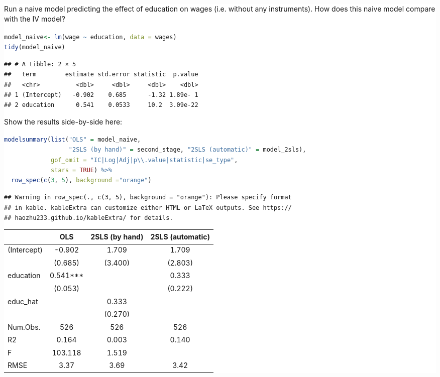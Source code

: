 Run a naive model predicting the effect of education on wages
(i.e. without any instruments). How does this naive model compare with
the IV model?

``` r
model_naive<- lm(wage ~ education, data = wages)
tidy(model_naive)
```

    ## # A tibble: 2 × 5
    ##   term        estimate std.error statistic  p.value
    ##   <chr>          <dbl>     <dbl>     <dbl>    <dbl>
    ## 1 (Intercept)   -0.902    0.685      -1.32 1.89e- 1
    ## 2 education      0.541    0.0533     10.2  3.09e-22

Show the results side-by-side here:

``` r
modelsummary(list("OLS" = model_naive,
                  "2SLS (by hand)" = second_stage, "2SLS (automatic)" = model_2sls),
             gof_omit = "IC|Log|Adj|p\\.value|statistic|se_type",
             stars = TRUE) %>%
  row_spec(c(3, 5), background ="orange")
```

    ## Warning in row_spec(., c(3, 5), background = "orange"): Please specify format
    ## in kable. kableExtra can customize either HTML or LaTeX outputs. See https://
    ## haozhu233.github.io/kableExtra/ for details.

|             |     OLS     | 2SLS (by hand) | 2SLS (automatic) |
|:------------|:-----------:|:--------------:|:----------------:|
| (Intercept) |   -0.902    |     1.709      |      1.709       |
|             |   (0.685)   |    (3.400)     |     (2.803)      |
| education   | 0.541\*\*\* |                |      0.333       |
|             |   (0.053)   |                |     (0.222)      |
| educ_hat    |             |     0.333      |                  |
|             |             |    (0.270)     |                  |
| Num.Obs.    |     526     |      526       |       526        |
| R2          |    0.164    |     0.003      |      0.140       |
| F           |   103.118   |     1.519      |                  |
| RMSE        |    3.37     |      3.69      |       3.42       |

